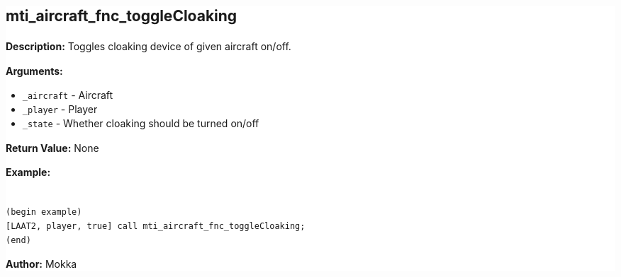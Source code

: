 ## mti_aircraft_fnc_toggleCloaking

**Description:** Toggles cloaking device of given aircraft on/off.  

**Arguments:**
- `_aircraft` - Aircraft
- `_player` - Player
- `_state` - Whether cloaking should be turned on/off

**Return Value:** None  

**Example:**
```

(begin example)
[LAAT2, player, true] call mti_aircraft_fnc_toggleCloaking;
(end)

```

**Author:** Mokka 

